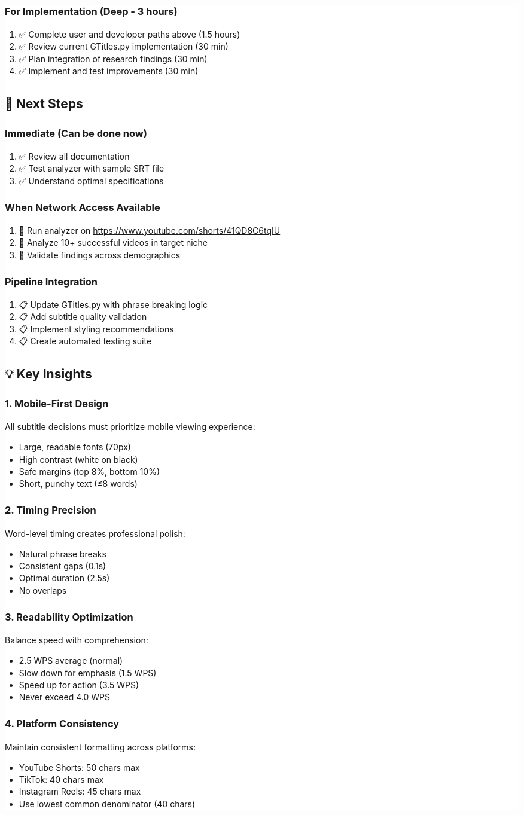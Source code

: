 ### For Implementation (Deep - 3 hours)
1. ✅ Complete user and developer paths above (1.5 hours)
2. ✅ Review current GTitles.py implementation (30 min)
3. ✅ Plan integration of research findings (30 min)
4. ✅ Implement and test improvements (30 min)

## 🚀 Next Steps

### Immediate (Can be done now)
1. ✅ Review all documentation
2. ✅ Test analyzer with sample SRT file
3. ✅ Understand optimal specifications

### When Network Access Available
1. 🔄 Run analyzer on https://www.youtube.com/shorts/41QD8C6tqIU
2. 🔄 Analyze 10+ successful videos in target niche
3. 🔄 Validate findings across demographics

### Pipeline Integration
1. 📋 Update GTitles.py with phrase breaking logic
2. 📋 Add subtitle quality validation
3. 📋 Implement styling recommendations
4. 📋 Create automated testing suite

## 💡 Key Insights

### 1. Mobile-First Design
All subtitle decisions must prioritize mobile viewing experience:
- Large, readable fonts (70px)
- High contrast (white on black)
- Safe margins (top 8%, bottom 10%)
- Short, punchy text (≤8 words)

### 2. Timing Precision
Word-level timing creates professional polish:
- Natural phrase breaks
- Consistent gaps (0.1s)
- Optimal duration (2.5s)
- No overlaps

### 3. Readability Optimization
Balance speed with comprehension:
- 2.5 WPS average (normal)
- Slow down for emphasis (1.5 WPS)
- Speed up for action (3.5 WPS)
- Never exceed 4.0 WPS

### 4. Platform Consistency
Maintain consistent formatting across platforms:
- YouTube Shorts: 50 chars max
- TikTok: 40 chars max
- Instagram Reels: 45 chars max
- Use lowest common denominator (40 chars)
